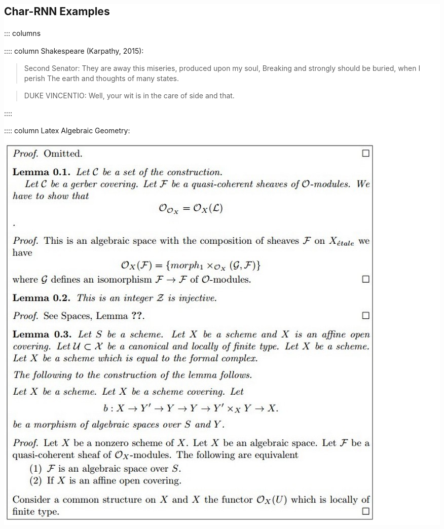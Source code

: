 ## Char-RNN Examples

::: columns

:::: column
Shakespeare (Karpathy, 2015):

> 
> Second Senator:
> They are away this miseries, produced upon my soul,
> Breaking and strongly should be buried, when I perish
> The earth and thoughts of many states.

>
> DUKE VINCENTIO:
> Well, your wit is in the care of side and that.
> 

::::

:::: column
Latex Algebraic Geometry:

![](charRNN-latex-karpathy.jpeg)
